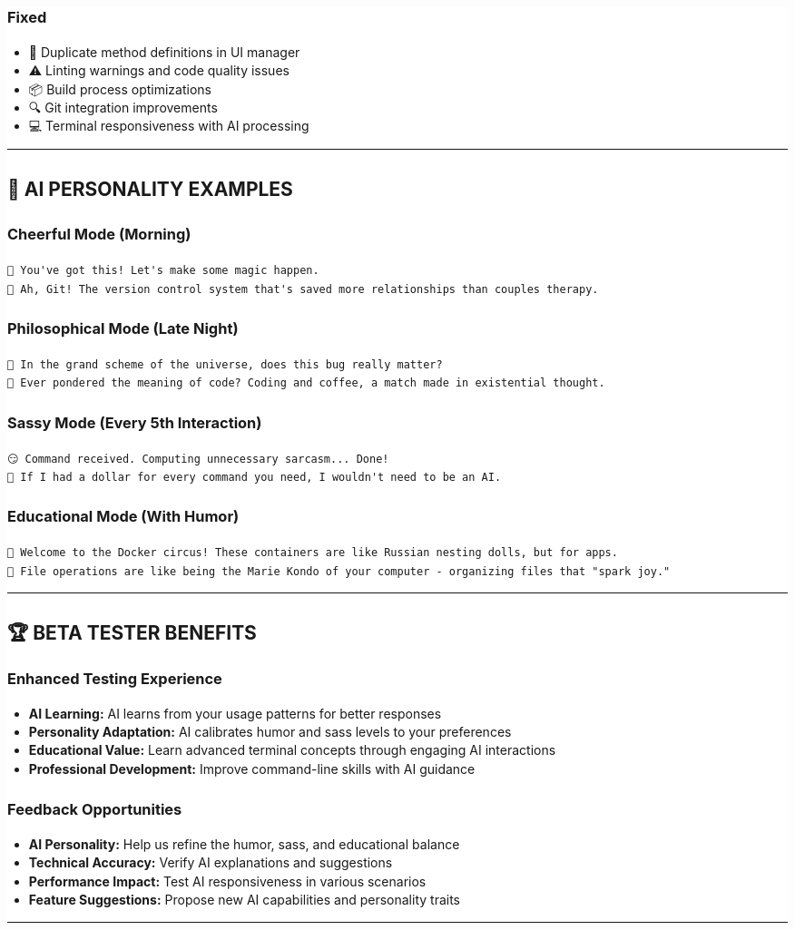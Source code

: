 ### **Fixed**
- 🐛 Duplicate method definitions in UI manager
- ⚠️ Linting warnings and code quality issues
- 📦 Build process optimizations
- 🔍 Git integration improvements
- 💻 Terminal responsiveness with AI processing

---

## 🤖 **AI PERSONALITY EXAMPLES**

### **Cheerful Mode (Morning)**
```
🚀 You've got this! Let's make some magic happen.
🐙 Ah, Git! The version control system that's saved more relationships than couples therapy.
```

### **Philosophical Mode (Late Night)**
```
🤔 In the grand scheme of the universe, does this bug really matter?
🌙 Ever pondered the meaning of code? Coding and coffee, a match made in existential thought.
```

### **Sassy Mode (Every 5th Interaction)**
```
😏 Command received. Computing unnecessary sarcasm... Done!
💁 If I had a dollar for every command you need, I wouldn't need to be an AI.
```

### **Educational Mode (With Humor)**
```
🎪 Welcome to the Docker circus! These containers are like Russian nesting dolls, but for apps.
📁 File operations are like being the Marie Kondo of your computer - organizing files that "spark joy."
```

---

## 🏆 **BETA TESTER BENEFITS**

### **Enhanced Testing Experience**
- **AI Learning:** AI learns from your usage patterns for better responses
- **Personality Adaptation:** AI calibrates humor and sass levels to your preferences
- **Educational Value:** Learn advanced terminal concepts through engaging AI interactions
- **Professional Development:** Improve command-line skills with AI guidance

### **Feedback Opportunities**
- **AI Personality:** Help us refine the humor, sass, and educational balance
- **Technical Accuracy:** Verify AI explanations and suggestions
- **Performance Impact:** Test AI responsiveness in various scenarios
- **Feature Suggestions:** Propose new AI capabilities and personality traits

---